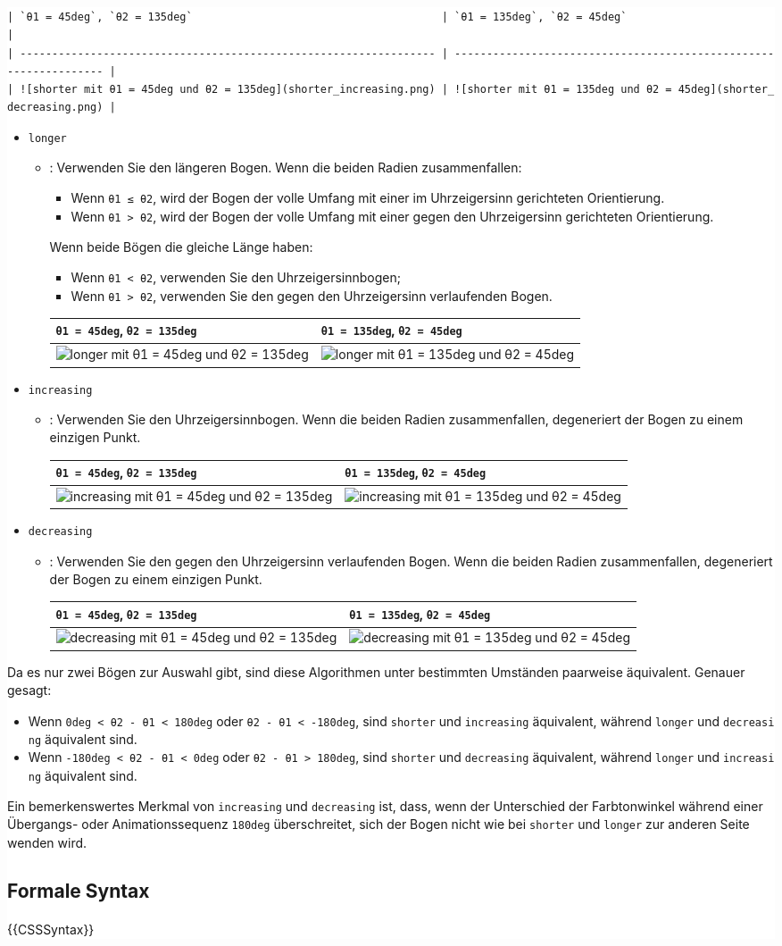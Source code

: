     | `θ1 = 45deg`, `θ2 = 135deg`                                       | `θ1 = 135deg`, `θ2 = 45deg`                                       |
    | ----------------------------------------------------------------- | ----------------------------------------------------------------- |
    | ![shorter mit θ1 = 45deg und θ2 = 135deg](shorter_increasing.png) | ![shorter mit θ1 = 135deg und θ2 = 45deg](shorter_decreasing.png) |

- `longer`

  - : Verwenden Sie den längeren Bogen. Wenn die beiden Radien zusammenfallen:

    - Wenn `θ1 ≤ θ2`, wird der Bogen der volle Umfang mit einer im Uhrzeigersinn gerichteten Orientierung.
    - Wenn `θ1 > θ2`, wird der Bogen der volle Umfang mit einer gegen den Uhrzeigersinn gerichteten Orientierung.

    Wenn beide Bögen die gleiche Länge haben:

    - Wenn `θ1 < θ2`, verwenden Sie den Uhrzeigersinnbogen;
    - Wenn `θ1 > θ2`, verwenden Sie den gegen den Uhrzeigersinn verlaufenden Bogen.

    | `θ1 = 45deg`, `θ2 = 135deg`                                     | `θ1 = 135deg`, `θ2 = 45deg`                                     |
    | --------------------------------------------------------------- | --------------------------------------------------------------- |
    | ![longer mit θ1 = 45deg und θ2 = 135deg](longer_decreasing.png) | ![longer mit θ1 = 135deg und θ2 = 45deg](longer_increasing.png) |

- `increasing`

  - : Verwenden Sie den Uhrzeigersinnbogen. Wenn die beiden Radien zusammenfallen, degeneriert der Bogen zu einem einzigen Punkt.

    | `θ1 = 45deg`, `θ2 = 135deg`                                          | `θ1 = 135deg`, `θ2 = 45deg`                                         |
    | -------------------------------------------------------------------- | ------------------------------------------------------------------- |
    | ![increasing mit θ1 = 45deg und θ2 = 135deg](shorter_increasing.png) | ![increasing mit θ1 = 135deg und θ2 = 45deg](longer_increasing.png) |

- `decreasing`

  - : Verwenden Sie den gegen den Uhrzeigersinn verlaufenden Bogen. Wenn die beiden Radien zusammenfallen, degeneriert der Bogen zu einem einzigen Punkt.

    | `θ1 = 45deg`, `θ2 = 135deg`                                         | `θ1 = 135deg`, `θ2 = 45deg`                                          |
    | ------------------------------------------------------------------- | -------------------------------------------------------------------- |
    | ![decreasing mit θ1 = 45deg und θ2 = 135deg](longer_decreasing.png) | ![decreasing mit θ1 = 135deg und θ2 = 45deg](shorter_decreasing.png) |

Da es nur zwei Bögen zur Auswahl gibt, sind diese Algorithmen unter bestimmten Umständen paarweise äquivalent. Genauer gesagt:

- Wenn `0deg < θ2 - θ1 < 180deg` oder `θ2 - θ1 < -180deg`, sind `shorter` und `increasing` äquivalent, während `longer` und `decreasing` äquivalent sind.
- Wenn `-180deg < θ2 - θ1 < 0deg` oder `θ2 - θ1 > 180deg`, sind `shorter` und `decreasing` äquivalent, während `longer` und `increasing` äquivalent sind.

Ein bemerkenswertes Merkmal von `increasing` und `decreasing` ist, dass, wenn der Unterschied der Farbtonwinkel während einer Übergangs- oder Animationssequenz `180deg` überschreitet, sich der Bogen nicht wie bei `shorter` und `longer` zur anderen Seite wenden wird.

## Formale Syntax

{{CSSSyntax}}
